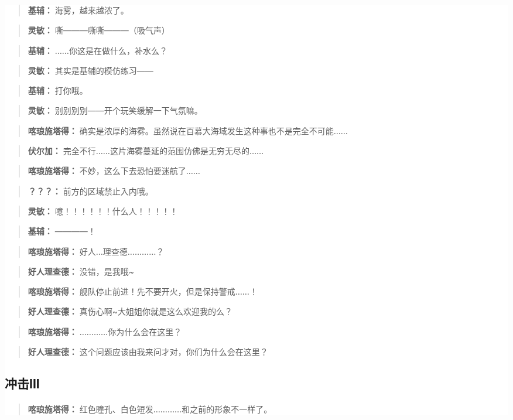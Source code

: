 > **基辅：**
> 海雾，越来越浓了。

> **灵敏：**
> 嘶———嘶嘶———（吸气声）

> **基辅：**
> ……你这是在做什么，补水么？

> **灵敏：**
> 其实是基辅的模仿练习——

> **基辅：**
> 打你哦。

> **灵敏：**
> 别别别别——开个玩笑缓解一下气氛嘛。

> **喀琅施塔得：**
> 确实是浓厚的海雾。虽然说在百慕大海域发生这种事也不是完全不可能……

> **伏尔加：**
> 完全不行……这片海雾蔓延的范围仿佛是无穷无尽的……

> **喀琅施塔得：**
> 不妙，这么下去恐怕要迷航了……

> **？？？：**
> 前方的区域禁止入内哦。

> **灵敏：**
> 噫！！！！！！什么人！！！！！

> **基辅：**
> ————！

> **喀琅施塔得：**
> 好人…理查德…………？

> **好人理查德：**
> 没错，是我哦~

> **喀琅施塔得：**
> 舰队停止前进！先不要开火，但是保持警戒……！

> **好人理查德：**
> 真伤心啊~大姐姐你就是这么欢迎我的么？

> **喀琅施塔得：**
> …………你为什么会在这里？

> **好人理查德：**
> 这个问题应该由我来问才对，你们为什么会在这里？

## 冲击III

> **喀琅施塔得：**
> 红色瞳孔、白色短发…………和之前的形象不一样了。
